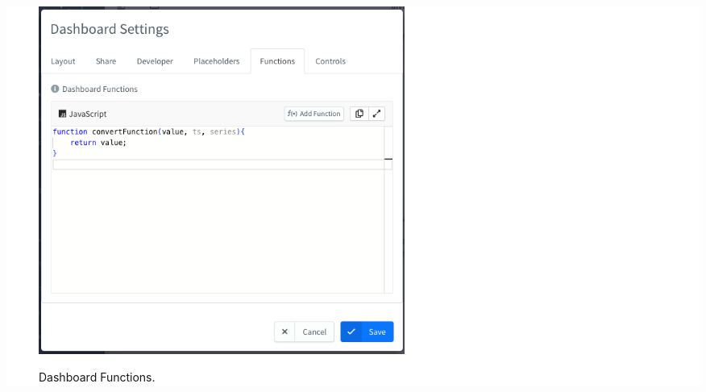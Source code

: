 <figure><img src="../.gitbook/assets/image (593).png" alt="" width="454"><figcaption><p>Dashboard Functions.</p></figcaption></figure>
